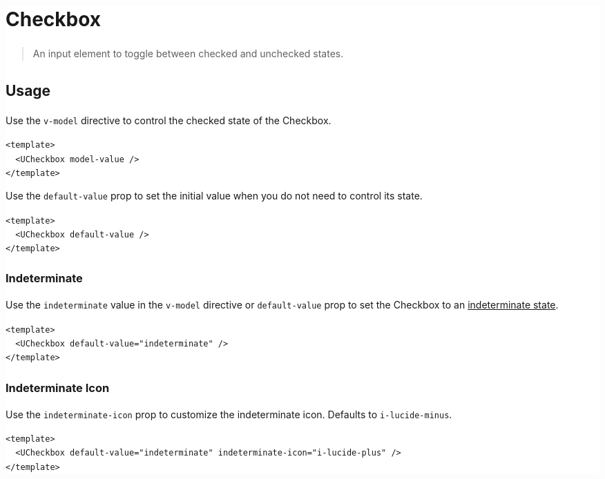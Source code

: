 # Checkbox

> An input element to toggle between checked and unchecked states.

## Usage

Use the `v-model` directive to control the checked state of the Checkbox.

```vue
<template>
  <UCheckbox model-value />
</template>
```

Use the `default-value` prop to set the initial value when you do not need to control its state.

```vue
<template>
  <UCheckbox default-value />
</template>
```

### Indeterminate

Use the `indeterminate` value in the `v-model` directive or `default-value` prop to set the Checkbox to an [indeterminate state](https://developer.mozilla.org/en-US/docs/Web/HTML/Element/input/checkbox#indeterminate_state_checkboxes).

```vue
<template>
  <UCheckbox default-value="indeterminate" />
</template>
```

### Indeterminate Icon

Use the `indeterminate-icon` prop to customize the indeterminate icon. Defaults to `i-lucide-minus`.

```vue
<template>
  <UCheckbox default-value="indeterminate" indeterminate-icon="i-lucide-plus" />
</template>
```

<framework-only>
<template v-slot:nuxt="">
<tip to="/getting-started/icons/nuxt#theme">

You can customize this icon globally in your `app.config.ts` under `ui.icons.minus` key.

</tip>
</template>

<template v-slot:vue="">
<tip to="/getting-started/icons/vue#theme">
